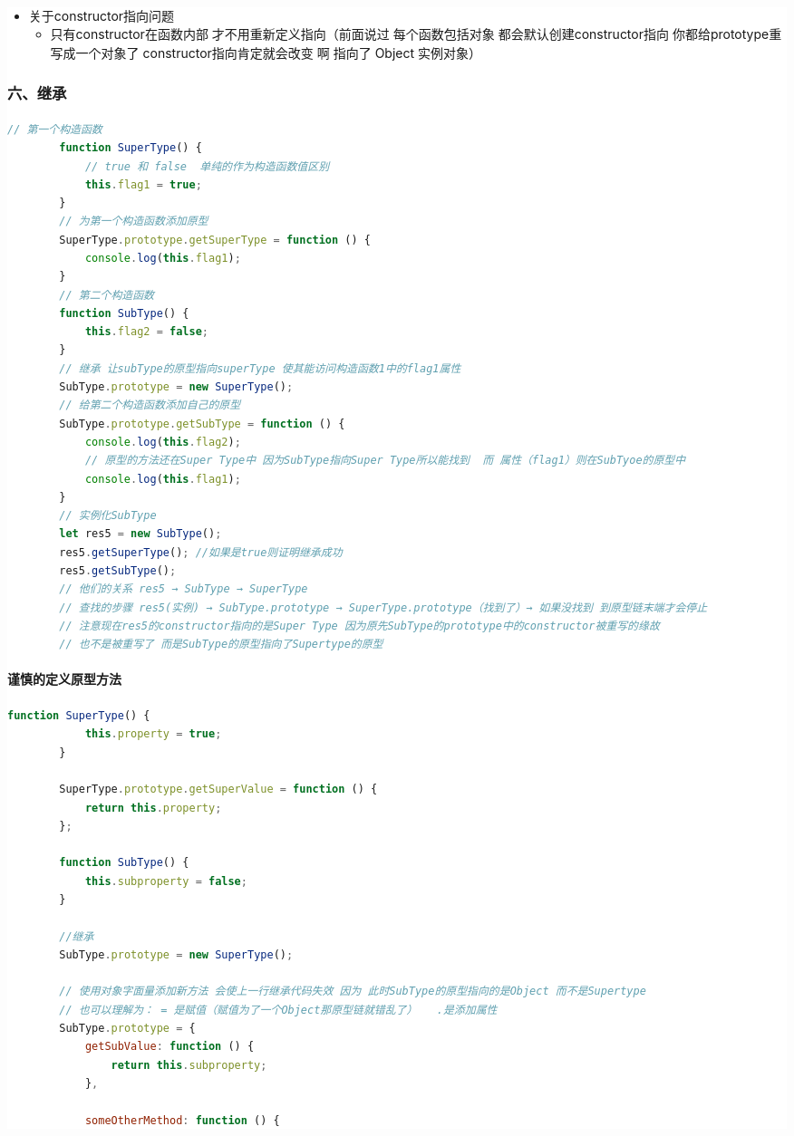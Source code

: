 - 关于constructor指向问题
  - 只有constructor在函数内部 才不用重新定义指向（前面说过 每个函数包括对象 都会默认创建constructor指向 你都给prototype重写成一个对象了 constructor指向肯定就会改变 啊  指向了 Object 实例对象）

### 六、继承

~~~JavaScript
// 第一个构造函数
        function SuperType() {
            // true 和 false  单纯的作为构造函数值区别
            this.flag1 = true;
        }
        // 为第一个构造函数添加原型 
        SuperType.prototype.getSuperType = function () {
            console.log(this.flag1);
        }
        // 第二个构造函数
        function SubType() {
            this.flag2 = false;
        }
        // 继承 让subType的原型指向superType 使其能访问构造函数1中的flag1属性
        SubType.prototype = new SuperType();
        // 给第二个构造函数添加自己的原型
        SubType.prototype.getSubType = function () {
            console.log(this.flag2);
            // 原型的方法还在Super Type中 因为SubType指向Super Type所以能找到  而 属性（flag1）则在SubTyoe的原型中
            console.log(this.flag1);
        }
        // 实例化SubType
        let res5 = new SubType();
        res5.getSuperType(); //如果是true则证明继承成功
        res5.getSubType();
        // 他们的关系 res5 → SubType → SuperType
        // 查找的步骤 res5(实例) → SubType.prototype → SuperType.prototype（找到了）→ 如果没找到 到原型链末端才会停止 
        // 注意现在res5的constructor指向的是Super Type 因为原先SubType的prototype中的constructor被重写的缘故
        // 也不是被重写了 而是SubType的原型指向了Supertype的原型
~~~



#### 谨慎的定义原型方法

~~~JavaScript
function SuperType() {
            this.property = true;
        }

        SuperType.prototype.getSuperValue = function () {
            return this.property;
        };

        function SubType() {
            this.subproperty = false;
        }

        //继承
        SubType.prototype = new SuperType();

        // 使用对象字面量添加新方法 会使上一行继承代码失效 因为 此时SubType的原型指向的是Object 而不是Supertype
        // 也可以理解为： = 是赋值（赋值为了一个Object那原型链就错乱了）   .是添加属性
        SubType.prototype = {
            getSubValue: function () {
                return this.subproperty;
            },

            someOtherMethod: function () {
~~~